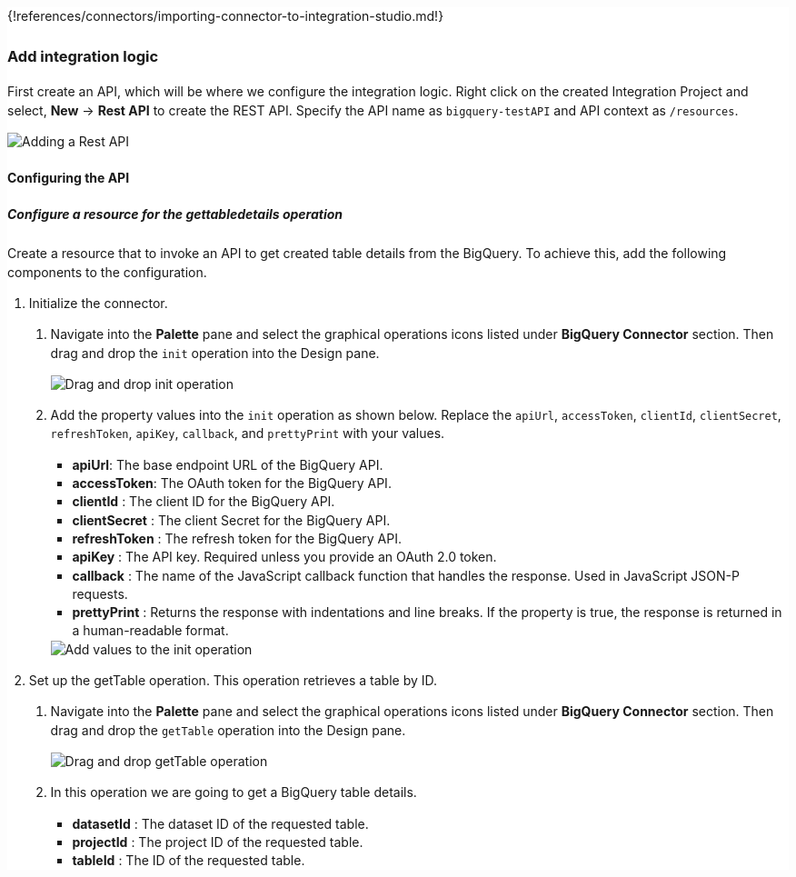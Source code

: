 {!references/connectors/importing-connector-to-integration-studio.md!} 

### Add integration logic

First create an API, which will be where we configure the integration logic. Right click on the created Integration Project and select, **New** -> **Rest API** to create the REST API. Specify the API name as `bigquery-testAPI` and API context as `/resources`.
    
<img src="{{base_path}}/assets/img/integrate/connectors/adding-an-api.png" title="Adding a Rest API" width="800" alt="Adding a Rest API"/>

#### Configuring the API

##### Configure a resource for the gettabledetails operation

Create a resource that to invoke an API to get created table details from the BigQuery. To achieve this, add the following components to the configuration.

1. Initialize the connector.
    
    1. Navigate into the **Palette** pane and select the graphical operations icons listed under **BigQuery Connector** section. Then drag and drop the `init` operation into the Design pane.
        
        <img src="{{base_path}}/assets/img/integrate/connectors/bigquery-drag-and-drop-init.png" title="Drag and drop init operation" width="600" alt="Drag and drop init operation"/>   
    
    2. Add the property values into the `init` operation as shown below. Replace the `apiUrl`, `accessToken`, `clientId`, `clientSecret`, `refreshToken`, `apiKey`, `callback`, and `prettyPrint` with your values.
        
        - **apiUrl**: The base endpoint URL of the BigQuery API.
        - **accessToken**: The OAuth token for the BigQuery API.
        - **clientId** : The client ID for the BigQuery API.
        - **clientSecret** : The client Secret for the BigQuery API.
        - **refreshToken** : The refresh token for the BigQuery API.
        - **apiKey** : The API key. Required unless you provide an OAuth 2.0 token.
        - **callback** : The name of the JavaScript callback function that handles the response. Used in JavaScript JSON-P requests.
        - **prettyPrint** : Returns the response with indentations and line breaks. If the property is true, the response is returned in a human-readable format.
    
        <img src="{{base_path}}/assets/img/integrate/connectors/bigquery-init-parameterspng.png" title="Add values to the init operation" width="800" alt="Add values to the init operation"/>

2. Set up the getTable operation. This operation retrieves a table by ID.                                               

    1. Navigate into the **Palette** pane and select the graphical operations icons listed under **BigQuery Connector** section. Then drag and drop the `getTable` operation into the Design pane.
           
        <img src="{{base_path}}/assets/img/integrate/connectors/bigquery-gettable-drag-and-drop.png" title="Drag and drop getTable operation" width="600" alt="Drag and drop getTable operation"/>    

    2. In this operation we are going to get a BigQuery table details. 
                                                                                 
        - **datasetId** : The dataset ID of the requested table.
        - **projectId** : The project ID of the requested table.
        - **tableId** : The ID of the requested table.
        